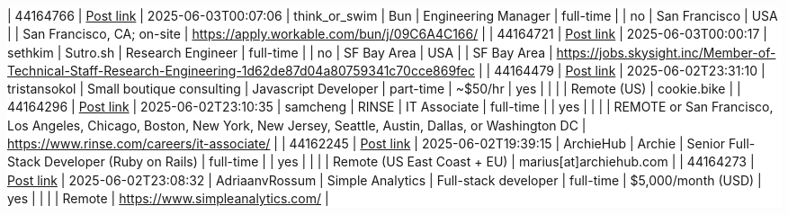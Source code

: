 | 44164766 | [Post link](https://news.ycombinator.com/item?id=44164766) | 2025-06-03T00:07:06 | think_or_swim   | Bun                                    | Engineering Manager                                      | full-time       |                                                                             | no      | San Francisco                                        | USA               |                                                                                                                            | San Francisco, CA; on-site                                                                                             | https://apply.workable.com/bun/j/09C6A4C166/                                                                                                                                                                                            |
| 44164721 | [Post link](https://news.ycombinator.com/item?id=44164721) | 2025-06-03T00:00:17 | sethkim         | Sutro.sh                               | Research Engineer                                        | full-time       |                                                                             | no      | SF Bay Area                                          | USA               |                                                                                                                            | SF Bay Area                                                                                                            | https://jobs.skysight.inc/Member-of-Technical-Staff-Research-Engineering-1d62de87d04a80759341c70cce869fec                                                                                                                               |
| 44164479 | [Post link](https://news.ycombinator.com/item?id=44164479) | 2025-06-02T23:31:10 | tristansokol    | Small boutique consulting              | Javascript Developer                                     | part-time       | ~$50/hr                                                                     | yes     |                                                      |                   |                                                                                                                            | Remote (US)                                                                                                            | cookie.bike                                                                                                                                                                                                                             |
| 44164296 | [Post link](https://news.ycombinator.com/item?id=44164296) | 2025-06-02T23:10:35 | samcheng        | RINSE                                  | IT Associate                                             | full-time       |                                                                             | yes     |                                                      |                   |                                                                                                                            | REMOTE or San Francisco, Los Angeles, Chicago, Boston, New York, New Jersey, Seattle, Austin, Dallas, or Washington DC | https://www.rinse.com/careers/it-associate/                                                                                                                                                                                             |
| 44162245 | [Post link](https://news.ycombinator.com/item?id=44162245) | 2025-06-02T19:39:15 | ArchieHub       | Archie                                 | Senior Full-Stack Developer (Ruby on Rails)              | full-time       |                                                                             | yes     |                                                      |                   |                                                                                                                            | Remote (US East Coast + EU)                                                                                            | marius[at]archiehub.com                                                                                                                                                                                                                 |
| 44164273 | [Post link](https://news.ycombinator.com/item?id=44164273) | 2025-06-02T23:08:32 | AdriaanvRossum  | Simple Analytics                       | Full-stack developer                                     | full-time       | $5,000/month (USD)                                                          | yes     |                                                      |                   |                                                                                                                            | Remote                                                                                                                 | https://www.simpleanalytics.com/                                                                                                                                                                                                        |